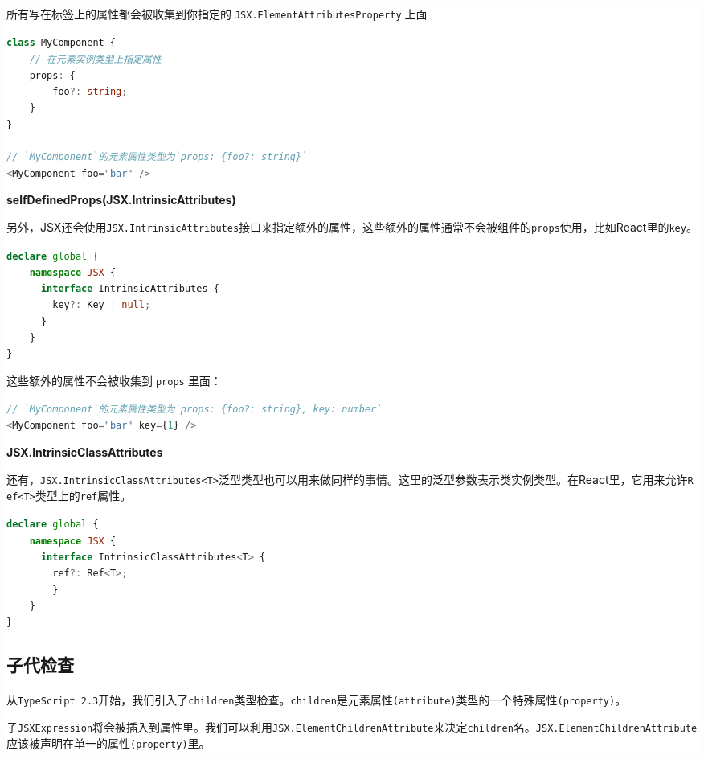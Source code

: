 所有写在标签上的属性都会被收集到你指定的 `JSX.ElementAttributesProperty` 上面

```ts
class MyComponent {
    // 在元素实例类型上指定属性
    props: {
    	foo?: string;
    }
}

// `MyComponent`的元素属性类型为`props: {foo?: string}`
<MyComponent foo="bar" />
```

**selfDefinedProps(JSX.IntrinsicAttributes)**

另外，JSX还会使用`JSX.IntrinsicAttributes`接口来指定额外的属性，这些额外的属性通常不会被组件的`props`使用，比如React里的`key`。

```ts
declare global {
    namespace JSX {
      interface IntrinsicAttributes {
        key?: Key | null;
      }
    }
}
```

这些额外的属性不会被收集到 `props` 里面：

```ts
// `MyComponent`的元素属性类型为`props: {foo?: string}, key: number`
<MyComponent foo="bar" key={1} />
```

**JSX.IntrinsicClassAttributes<T>**

还有，`JSX.IntrinsicClassAttributes<T>`泛型类型也可以用来做同样的事情。这里的泛型参数表示类实例类型。在React里，它用来允许`Ref<T>`类型上的`ref`属性。

```ts
declare global {
    namespace JSX {
      interface IntrinsicClassAttributes<T> {
        ref?: Ref<T>;
    	}
    }
}
```

## 子代检查

从`TypeScript 2.3`开始，我们引入了`children`类型检查。`children`是元素属性`(attribute)`类型的一个特殊属性`(property)`。

子`JSXExpression`将会被插入到属性里。我们可以利用`JSX.ElementChildrenAttribute`来决定`children`名。`JSX.ElementChildrenAttribute`应该被声明在单一的属性`(property)`里。
